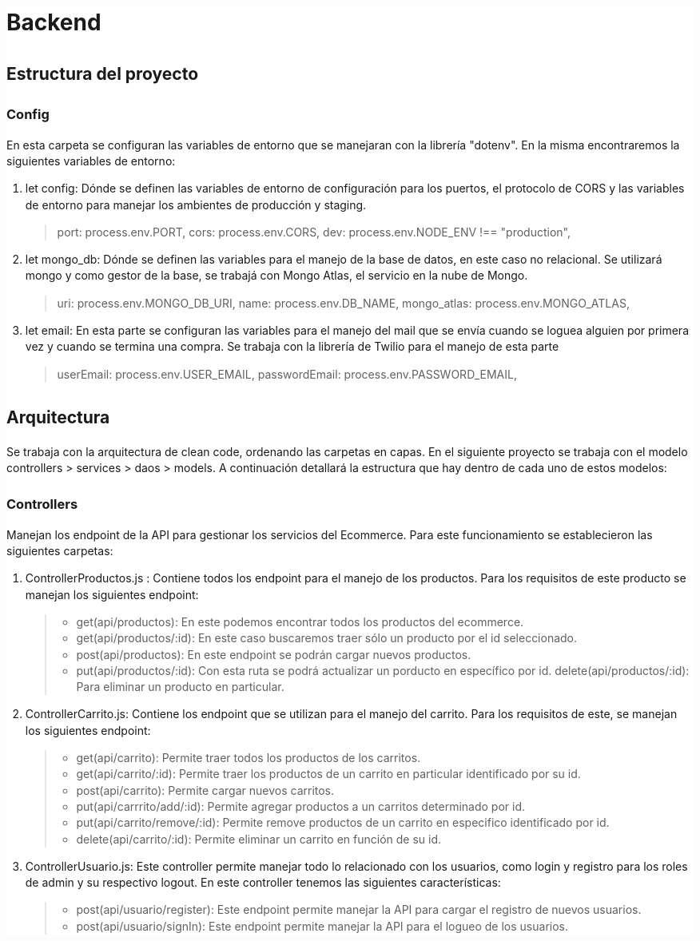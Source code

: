 # Backend

## Estructura del proyecto

### Config

En esta carpeta se configuran las variables de entorno que se manejaran con la librería "dotenv". En la misma encontraremos la siguientes variables de entorno:

1. let config: Dónde se definen las variables de entorno de configuración para los puertos, el protocolo de CORS y las variables de entorno para manejar los ambientes de producción y staging.
   > port: process.env.PORT,
   > cors: process.env.CORS,
   > dev: process.env.NODE_ENV !== "production",
2. let mongo_db: Dónde se definen las variables para el manejo de la base de datos, en este caso no relacional. Se utilizará mongo y como gestor de la base, se trabajá con Mongo Atlas, el servicio en la nube de Mongo.

   > uri: process.env.MONGO_DB_URI,
   > name: process.env.DB_NAME,
   > mongo_atlas: process.env.MONGO_ATLAS,

3. let email: En esta parte se configuran las variables para el manejo del mail que se envía cuando se loguea alguien por primera vez y cuando se termina una compra. Se trabaja con la librería de Twilio para el manejo de esta parte
   > userEmail: process.env.USER_EMAIL,
   > passwordEmail: process.env.PASSWORD_EMAIL,

## Arquitectura

Se trabaja con la arquitectura de clean code, ordenando las carpetas en capas. En el siguiente proyecto se trabaja con el modelo controllers > services > daos > models. A continuación detallará la estructura que hay dentro de cada uno de estos modelos:

### Controllers

Manejan los endpoint de la API para gestionar los servicios del Ecommerce. Para este funcionamiento se establecieron las siguientes carpetas:

1. ControllerProductos.js : Contiene todos los endpoint para el manejo de los productos. Para los requisitos de este producto se manejan los siguientes endpoint:

   > - get(api/productos): En este podemos encontrar todos los productos del ecommerce.
   > - get(api/productos/:id): En este caso buscaremos traer sólo un producto por el id seleccionado.
   > - post(api/productos): En este endpoint se podrán cargar nuevos productos.
   > - put(api/productos/:id): Con esta ruta se podrá actualizar un porducto en específico por id.
   >   delete(api/productos/:id): Para eliminar un producto en particular.

2. ControllerCarrito.js: Contiene los endpoint que se utilizan para el manejo del carrito. Para los requisitos de este, se manejan los siguientes endpoint:
   > - get(api/carrito): Permite traer todos los productos de los carritos.
   > - get(api/carrito/:id): Permite traer los productos de un carrito en particular identificado por su id.
   > - post(api/carrito): Permite cargar nuevos carritos.
   > - put(api/carrrito/add/:id): Permite agregar productos a un carritos determinado por id.
   > - put(api/carrito/remove/:id): Permite remove productos de un carrito en especifico identificado por id.
   > - delete(api/carrito/:id): Permite eliminar un carrito en función de su id.
3. ControllerUsuario.js: Este controller permite manejar todo lo relacionado con los usuarios, como login y registro para los roles de admin y su respectivo logout. En este controller tenemos las siguientes características:
   > - post(api/usuario/register): Este endpoint permite manejar la API para cargar el registro de nuevos usuarios.
   > - post(api/usuario/signIn): Este endpoint permite manejar la API para el logueo de los usuarios.
